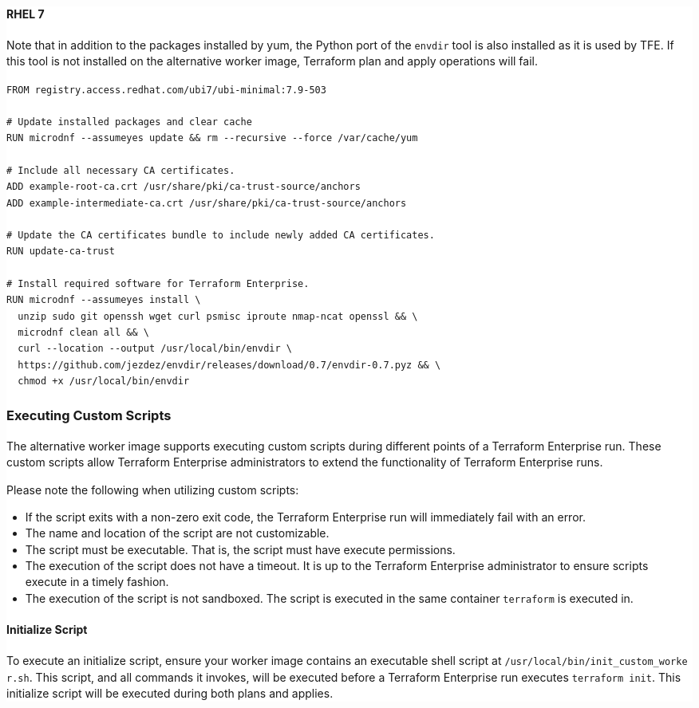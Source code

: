#### RHEL 7

Note that in addition to the packages installed by yum, the Python port
of the `envdir` tool is also installed as it is used by TFE. If this
tool is not installed on the alternative worker image, Terraform plan
and apply operations will fail.

```docker
FROM registry.access.redhat.com/ubi7/ubi-minimal:7.9-503

# Update installed packages and clear cache
RUN microdnf --assumeyes update && rm --recursive --force /var/cache/yum

# Include all necessary CA certificates.
ADD example-root-ca.crt /usr/share/pki/ca-trust-source/anchors
ADD example-intermediate-ca.crt /usr/share/pki/ca-trust-source/anchors

# Update the CA certificates bundle to include newly added CA certificates.
RUN update-ca-trust

# Install required software for Terraform Enterprise.
RUN microdnf --assumeyes install \
  unzip sudo git openssh wget curl psmisc iproute nmap-ncat openssl && \
  microdnf clean all && \
  curl --location --output /usr/local/bin/envdir \
  https://github.com/jezdez/envdir/releases/download/0.7/envdir-0.7.pyz && \
  chmod +x /usr/local/bin/envdir
```

### Executing Custom Scripts

The alternative worker image supports executing custom scripts during different points of a Terraform Enterprise run.
These custom scripts allow Terraform Enterprise administrators to extend the functionality of Terraform Enterprise runs.

Please note the following when utilizing custom scripts:

- If the script exits with a non-zero exit code, the Terraform Enterprise run will immediately fail with an error.
- The name and location of the script are not customizable.
- The script must be executable. That is, the script must have execute permissions.
- The execution of the script does not have a timeout. It is up to the Terraform Enterprise administrator to ensure
  scripts execute in a timely fashion.
- The execution of the script is not sandboxed. The script is executed in the same container `terraform` is executed in.

#### Initialize Script

To execute an initialize script, ensure your worker image contains an executable shell script at
`/usr/local/bin/init_custom_worker.sh`. This script, and all commands it invokes, will be executed before a Terraform
Enterprise run executes `terraform init`. This initialize script will be executed during both plans and applies.

